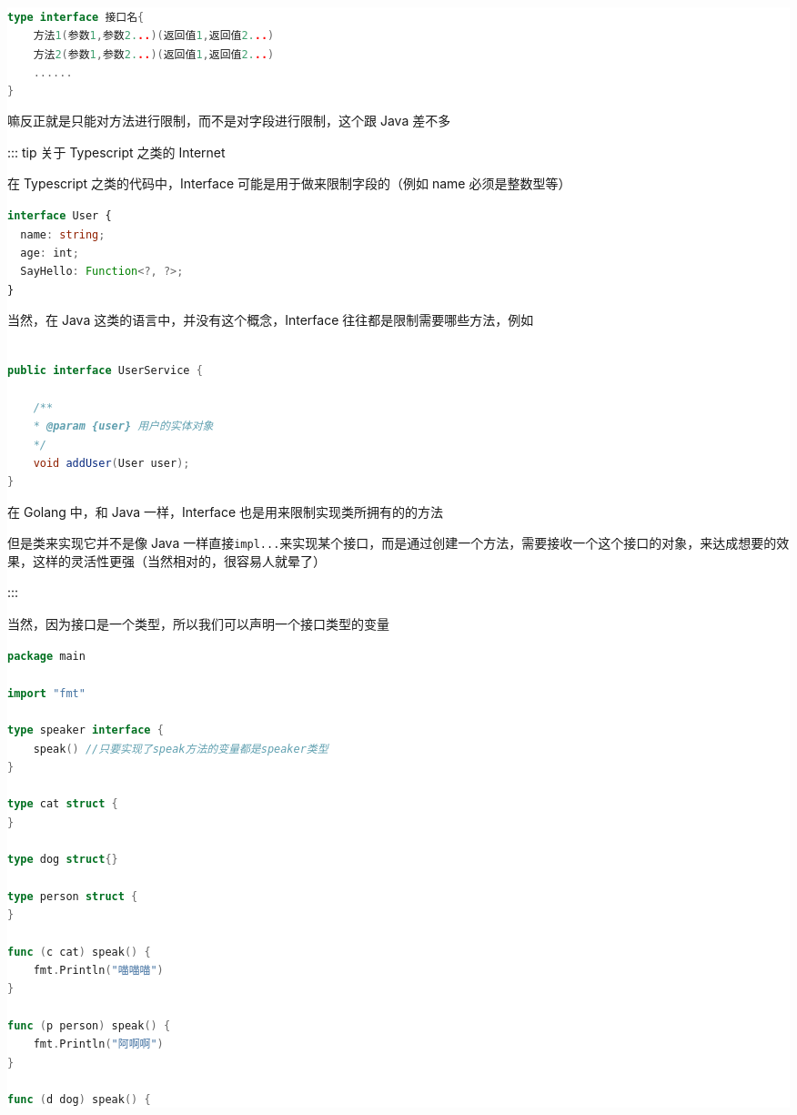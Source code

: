 ```go
type interface 接口名{
	方法1(参数1,参数2...)(返回值1,返回值2...)
	方法2(参数1,参数2...)(返回值1,返回值2...)
	......
}
```

嘛反正就是只能对方法进行限制，而不是对字段进行限制，这个跟 Java 差不多

::: tip 关于 Typescript 之类的 Internet

在 Typescript 之类的代码中，Interface 可能是用于做来限制字段的（例如 name 必须是整数型等）

```typescript
interface User {
  name: string;
  age: int;
  SayHello: Function<?, ?>;
}
```

当然，在 Java 这类的语言中，并没有这个概念，Interface 往往都是限制需要哪些方法，例如

```java

public interface UserService {

	/**
	* @param {user} 用户的实体对象
	*/
	void addUser(User user);
}

```

在 Golang 中，和 Java 一样，Interface 也是用来限制实现类所拥有的的方法

但是类来实现它并不是像 Java 一样直接`impl...`来实现某个接口，而是通过创建一个方法，需要接收一个这个接口的对象，来达成想要的效果，这样的灵活性更强（当然相对的，很容易人就晕了）

:::

当然，因为接口是一个类型，所以我们可以声明一个接口类型的变量

```go
package main

import "fmt"

type speaker interface {
	speak() //只要实现了speak方法的变量都是speaker类型
}

type cat struct {
}

type dog struct{}

type person struct {
}

func (c cat) speak() {
	fmt.Println("喵喵喵")
}

func (p person) speak() {
	fmt.Println("阿啊啊")
}

func (d dog) speak() {
```